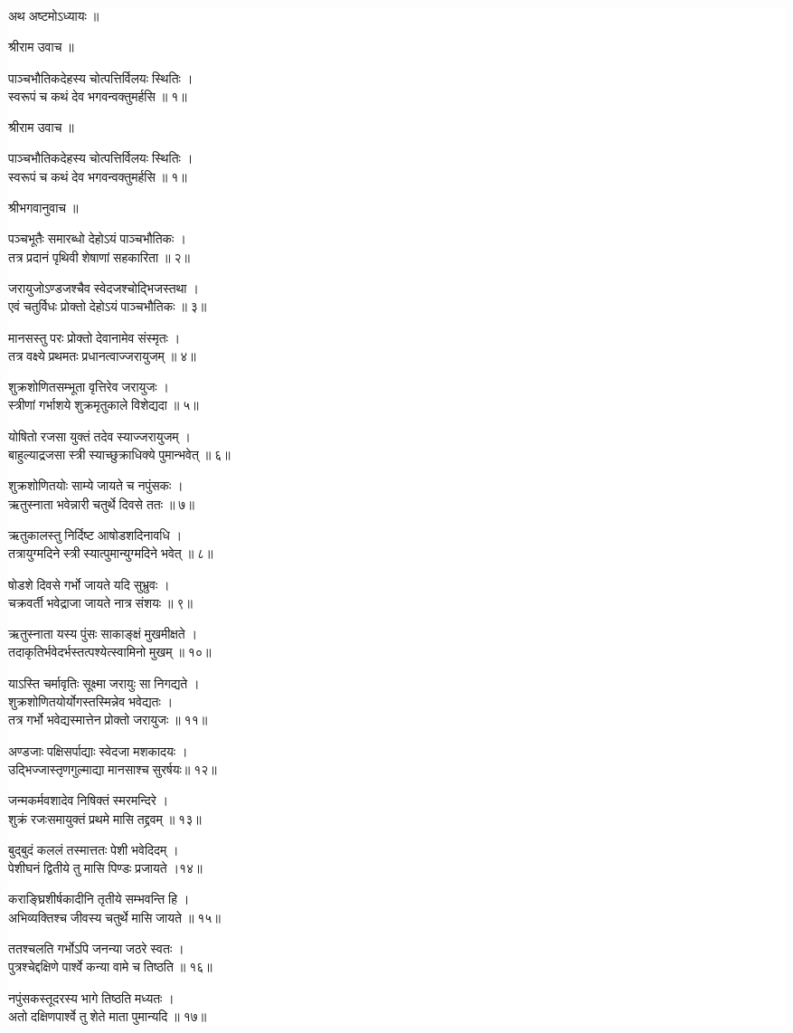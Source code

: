 अथ अष्टमोऽध्यायः ॥  
  
श्रीराम उवाच ॥  
  
पाञ्चभौतिकदेहस्य चोत्पत्तिर्विलयः स्थितिः ।  
स्वरूपं च कथं देव भगवन्वक्तुमर्हसि ॥ १॥  
  
श्रीराम उवाच ॥  
  
पाञ्चभौतिकदेहस्य चोत्पत्तिर्विलयः स्थितिः ।  
स्वरूपं च कथं देव भगवन्वक्तुमर्हसि ॥ १॥  
  
श्रीभगवानुवाच ॥  
  
पञ्चभूतैः समारब्धो देहोऽयं पाञ्चभौतिकः ।  
तत्र प्रदानं पृथिवी शेषाणां सहकारिता ॥ २॥  
  
जरायुजोऽण्डजश्चैव स्वेदजश्चोद्भिजस्तथा ।  
एवं चतुर्विधः प्रोक्तो देहोऽयं पाञ्चभौतिकः ॥ ३॥  
  
मानसस्तु परः प्रोक्तो देवानामेव संस्मृतः ।  
तत्र वक्ष्ये प्रथमतः प्रधानत्वाज्जरायुजम् ॥ ४॥  
  
शुक्रशोणितसम्भूता वृत्तिरेव जरायुजः ।  
स्त्रीणां गर्भाशये शुक्रमृतुकाले विशेद्यदा ॥ ५॥  
  
योषितो रजसा युक्तं तदेव स्याज्जरायुजम् ।  
बाहुल्याद्रजसा स्त्री स्याच्छुक्राधिक्ये पुमान्भवेत् ॥ ६॥  
  
शुक्रशोणितयोः साम्ये जायते च नपुंसकः ।  
ऋतुस्नाता भवेन्नारी चतुर्थे दिवसे ततः ॥ ७॥  
  
ऋतुकालस्तु निर्दिष्ट आषोडशदिनावधि ।  
तत्रायुग्मदिने स्त्री स्यात्पुमान्युग्मदिने भवेत् ॥ ८॥  
  
षोडशे दिवसे गर्भो जायते यदि सुभ्रुवः ।  
चक्रवर्ती भवेद्राजा जायते नात्र संशयः ॥ ९॥  
  
ऋतुस्नाता यस्य पुंसः साकाङ्क्षं मुखमीक्षते ।  
तदाकृतिर्भवेदर्भस्तत्पश्येत्स्वामिनो मुखम् ॥ १०॥  
  
याऽस्ति चर्मावृतिः सूक्ष्मा जरायुः सा निगद्यते ।  
शुक्रशोणितयोर्योगस्तस्मिन्नेव भवेद्यतः ।  
तत्र गर्भो भवेद्यस्मात्तेन प्रोक्तो जरायुजः ॥ ११॥  
  
अण्डजाः पक्षिसर्पाद्याः स्वेदजा मशकादयः ।  
उद्भिज्जास्तृणगुल्माद्या मानसाश्च सुरर्षयः॥ १२॥  
  
जन्मकर्मवशादेव निषिक्तं स्मरमन्दिरे ।  
शुक्रं रजःसमायुक्तं प्रथमे मासि तद्द्रवम् ॥ १३॥  
  
बुद्बुदं कललं तस्मात्ततः पेशी भवेदिदम् ।  
पेशीघनं द्वितीये तु मासि पिण्डः प्रजायते ।१४॥  
  
कराङ्घ्रिशीर्षकादीनि तृतीये सम्भवन्ति हि ।  
अभिव्यक्तिश्च जीवस्य चतुर्थे मासि जायते ॥ १५॥  
  
ततश्चलति गर्भोऽपि जनन्या जठरे स्वतः ।  
पुत्रश्चेद्दक्षिणे पार्श्वे कन्या वामे च तिष्ठति ॥ १६॥  
  
नपुंसकस्तूदरस्य भागे तिष्ठति मध्यतः ।  
अतो दक्षिणपार्श्वे तु शेते माता पुमान्यदि ॥ १७॥  
  
